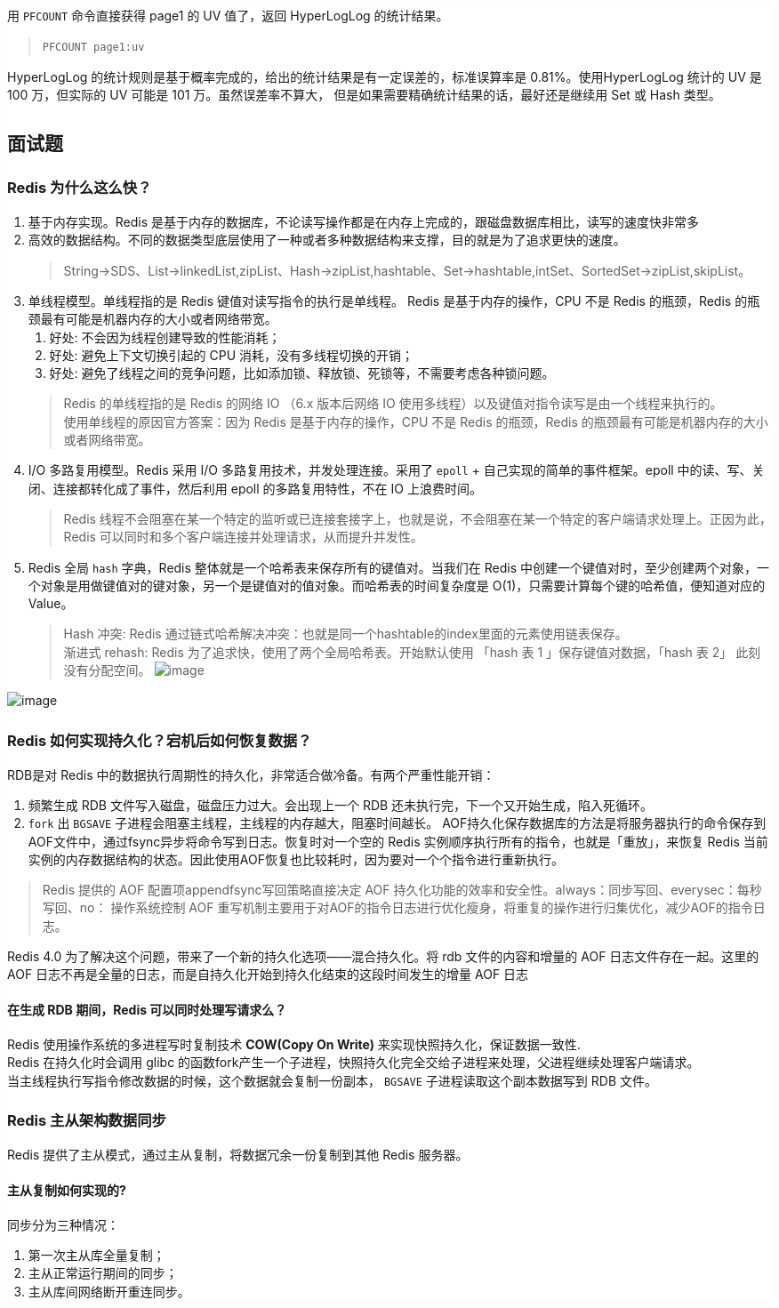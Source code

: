 用 `PFCOUNT` 命令直接获得 page1 的 UV 值了，返回 HyperLogLog 的统计结果。
> `PFCOUNT page1:uv`

HyperLogLog 的统计规则是基于概率完成的，给出的统计结果是有一定误差的，标准误算率是 0.81%。使用HyperLogLog 统计的 UV 是 100 万，但实际的 UV 可能是 101 万。虽然误差率不算大， 但是如果需要精确统计结果的话，最好还是继续用 Set 或 Hash 类型。

## 面试题
### Redis 为什么这么快？
1. 基于内存实现。Redis 是基于内存的数据库，不论读写操作都是在内存上完成的，跟磁盘数据库相比，读写的速度快非常多
2. 高效的数据结构。不同的数据类型底层使用了一种或者多种数据结构来支撑，目的就是为了追求更快的速度。
    > String->SDS、List->linkedList,zipList、Hash->zipList,hashtable、Set->hashtable,intSet、SortedSet->zipList,skipList。
3. 单线程模型。单线程指的是 Redis 键值对读写指令的执行是单线程。 Redis 是基于内存的操作，CPU 不是 Redis 的瓶颈，Redis 的瓶颈最有可能是机器内存的大小或者网络带宽。
    1. 好处: 不会因为线程创建导致的性能消耗；
    2. 好处: 避免上下文切换引起的 CPU 消耗，没有多线程切换的开销；
    3. 好处: 避免了线程之间的竞争问题，比如添加锁、释放锁、死锁等，不需要考虑各种锁问题。
    > Redis 的单线程指的是 Redis 的网络 IO （6.x 版本后网络 IO 使用多线程）以及键值对指令读写是由一个线程来执行的。\
    > 使用单线程的原因官方答案：因为 Redis 是基于内存的操作，CPU 不是 Redis 的瓶颈，Redis 的瓶颈最有可能是机器内存的大小或者网络带宽。
4. I/O 多路复用模型。Redis 采用 I/O 多路复用技术，并发处理连接。采用了 `epoll` + 自己实现的简单的事件框架。epoll 中的读、写、关闭、连接都转化成了事件，然后利用 epoll 的多路复用特性，不在 IO 上浪费时间。                                                                                                                                                                                                                         
    > Redis 线程不会阻塞在某一个特定的监听或已连接套接字上，也就是说，不会阻塞在某一个特定的客户端请求处理上。正因为此，Redis 可以同时和多个客户端连接并处理请求，从而提升并发性。
5. Redis 全局 `hash` 字典，Redis 整体就是一个哈希表来保存所有的键值对。当我们在 Redis 中创建一个键值对时，至少创建两个对象，一个对象是用做键值对的键对象，另一个是键值对的值对象。而哈希表的时间复杂度是 O(1)，只需要计算每个键的哈希值，便知道对应的Value。
    > Hash 冲突: Redis 通过链式哈希解决冲突：也就是同一个hashtable的index里面的元素使用链表保存。                                                                                                                                                                                                                                                                                                                                    
     渐进式 rehash: Redis 为了追求快，使用了两个全局哈希表。开始默认使用 「hash 表 1 」保存键值对数据，「hash 表 2」 此刻没有分配空间。
![image](https://raw.githubusercontent.com/rbmonster/file-storage/main/learning-note/other/redis/readwrite.png)

![image](https://raw.githubusercontent.com/rbmonster/file-storage/main/learning-note/other/redis/globalHash.jpg)
                                                                                                                                     
### Redis 如何实现持久化？宕机后如何恢复数据？                                                                                                                        
RDB是对 Redis 中的数据执行周期性的持久化，非常适合做冷备。有两个严重性能开销：
1. 频繁生成 RDB 文件写入磁盘，磁盘压力过大。会出现上一个 RDB 还未执行完，下一个又开始生成，陷入死循环。
2. `fork` 出 `BGSAVE` 子进程会阻塞主线程，主线程的内存越大，阻塞时间越长。
AOF持久化保存数据库的方法是将服务器执行的命令保存到AOF文件中，通过fsync异步将命令写到日志。恢复时对一个空的 Redis 实例顺序执行所有的指令，也就是「重放」，来恢复 Redis 当前实例的内存数据结构的状态。因此使用AOF恢复也比较耗时，因为要对一个个指令进行重新执行。
> Redis 提供的 AOF 配置项appendfsync写回策略直接决定 AOF 持久化功能的效率和安全性。always：同步写回、everysec：每秒写回、no： 操作系统控制
> AOF 重写机制主要用于对AOF的指令日志进行优化瘦身，将重复的操作进行归集优化，减少AOF的指令日志。

Redis 4.0 为了解决这个问题，带来了一个新的持久化选项——混合持久化。将 rdb 文件的内容和增量的 AOF 日志文件存在一起。这里的 AOF 日志不再是全量的日志，而是自持久化开始到持久化结束的这段时间发生的增量 AOF 日志

#### 在生成 RDB 期间，Redis 可以同时处理写请求么？
Redis 使用操作系统的多进程写时复制技术 **COW(Copy On Write)** 来实现快照持久化，保证数据一致性.\
Redis 在持久化时会调用 glibc 的函数fork产生一个子进程，快照持久化完全交给子进程来处理，父进程继续处理客户端请求。\
当主线程执行写指令修改数据的时候，这个数据就会复制一份副本， `BGSAVE` 子进程读取这个副本数据写到 RDB 文件。

### Redis 主从架构数据同步
Redis 提供了主从模式，通过主从复制，将数据冗余一份复制到其他 Redis 服务器。

#### 主从复制如何实现的?
同步分为三种情况：
1. 第一次主从库全量复制；
2. 主从正常运行期间的同步；
3. 主从库间网络断开重连同步。
